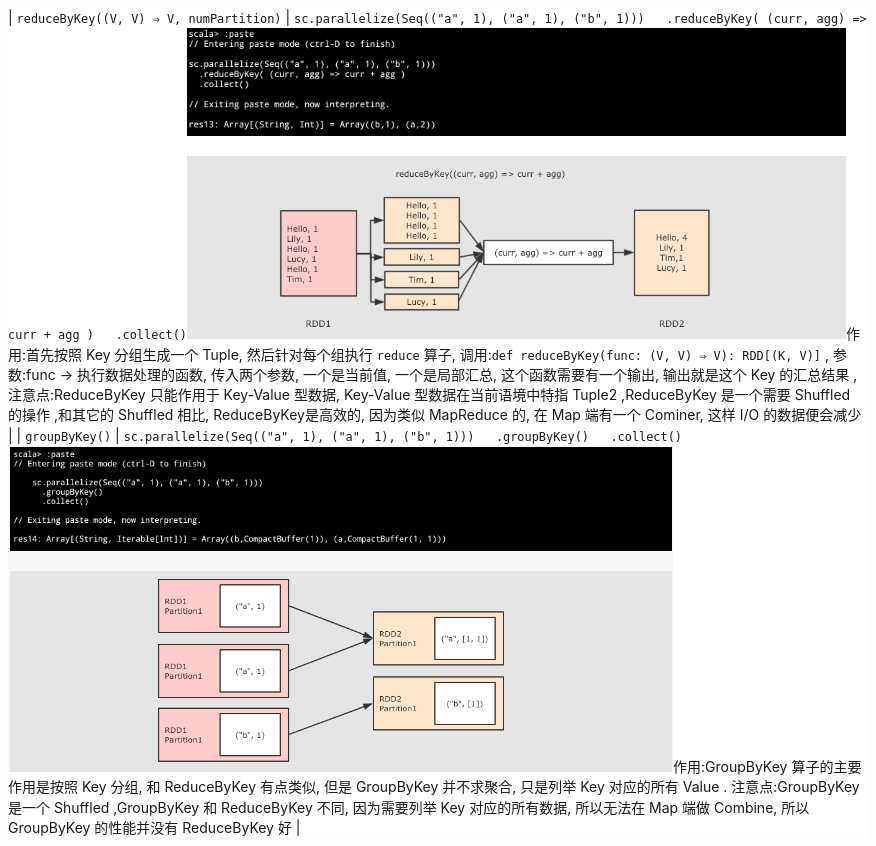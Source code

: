 | `reduceByKey((V, V) ⇒ V, numPartition)`   | `sc.parallelize(Seq(("a", 1), ("a", 1), ("b", 1)))   .reduceByKey( (curr, agg) => curr + agg )   .collect()`![img](Spark-day02-CoreInsight/1567745055525.png?lastModify=1567958157)作用:首先按照 Key 分组生成一个 Tuple, 然后针对每个组执行 `reduce` 算子,                                                                                      调用:`def reduceByKey(func: (V, V) ⇒ V): RDD[(K, V)]`    ,                                                                                                          参数:func → 执行数据处理的函数, 传入两个参数, 一个是当前值, 一个是局部汇总, 这个函数需要有一个输出, 输出就是这个 Key 的汇总结果  ,                                                                                                       注意点:ReduceByKey 只能作用于 Key-Value 型数据, Key-Value 型数据在当前语境中特指 Tuple2  ,ReduceByKey 是一个需要 Shuffled 的操作  ,和其它的 Shuffled 相比, ReduceByKey是高效的, 因为类似 MapReduce 的, 在 Map 端有一个 Cominer, 这样 I/O 的数据便会减少 |
| `groupByKey()`                            | `sc.parallelize(Seq(("a", 1), ("a", 1), ("b", 1)))   .groupByKey()   .collect()`![img](Spark-day02-CoreInsight/1567745205361.png?lastModify=1567958157)作用:GroupByKey 算子的主要作用是按照 Key 分组, 和 ReduceByKey 有点类似, 但是 GroupByKey 并不求聚合, 只是列举 Key 对应的所有 Value  .                                                                      注意点:GroupByKey 是一个 Shuffled  ,GroupByKey 和 ReduceByKey 不同, 因为需要列举 Key 对应的所有数据, 所以无法在 Map 端做 Combine, 所以 GroupByKey 的性能并没有 ReduceByKey 好 |